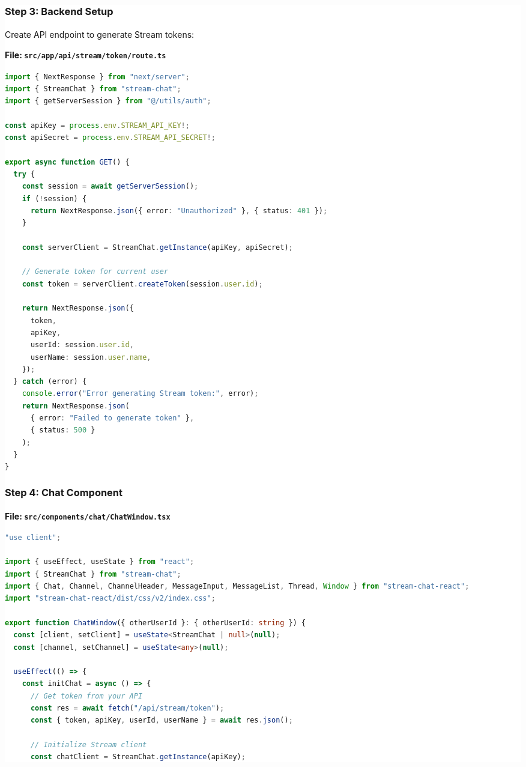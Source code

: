 ### **Step 3: Backend Setup**

Create API endpoint to generate Stream tokens:

**File: `src/app/api/stream/token/route.ts`**
```typescript
import { NextResponse } from "next/server";
import { StreamChat } from "stream-chat";
import { getServerSession } from "@/utils/auth";

const apiKey = process.env.STREAM_API_KEY!;
const apiSecret = process.env.STREAM_API_SECRET!;

export async function GET() {
  try {
    const session = await getServerSession();
    if (!session) {
      return NextResponse.json({ error: "Unauthorized" }, { status: 401 });
    }

    const serverClient = StreamChat.getInstance(apiKey, apiSecret);
    
    // Generate token for current user
    const token = serverClient.createToken(session.user.id);

    return NextResponse.json({
      token,
      apiKey,
      userId: session.user.id,
      userName: session.user.name,
    });
  } catch (error) {
    console.error("Error generating Stream token:", error);
    return NextResponse.json(
      { error: "Failed to generate token" },
      { status: 500 }
    );
  }
}
```

### **Step 4: Chat Component**

**File: `src/components/chat/ChatWindow.tsx`**
```typescript
"use client";

import { useEffect, useState } from "react";
import { StreamChat } from "stream-chat";
import { Chat, Channel, ChannelHeader, MessageInput, MessageList, Thread, Window } from "stream-chat-react";
import "stream-chat-react/dist/css/v2/index.css";

export function ChatWindow({ otherUserId }: { otherUserId: string }) {
  const [client, setClient] = useState<StreamChat | null>(null);
  const [channel, setChannel] = useState<any>(null);

  useEffect(() => {
    const initChat = async () => {
      // Get token from your API
      const res = await fetch("/api/stream/token");
      const { token, apiKey, userId, userName } = await res.json();

      // Initialize Stream client
      const chatClient = StreamChat.getInstance(apiKey);
```